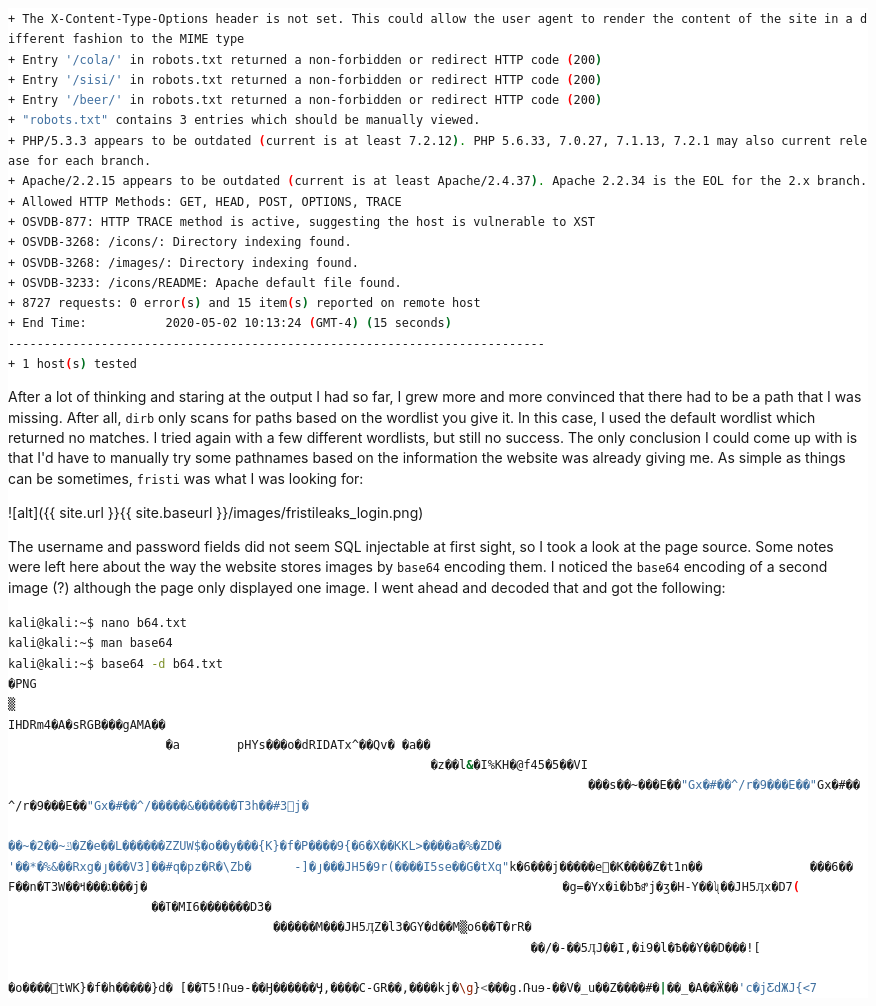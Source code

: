 ```bash
+ The X-Content-Type-Options header is not set. This could allow the user agent to render the content of the site in a different fashion to the MIME type
+ Entry '/cola/' in robots.txt returned a non-forbidden or redirect HTTP code (200)
+ Entry '/sisi/' in robots.txt returned a non-forbidden or redirect HTTP code (200)
+ Entry '/beer/' in robots.txt returned a non-forbidden or redirect HTTP code (200)
+ "robots.txt" contains 3 entries which should be manually viewed.
+ PHP/5.3.3 appears to be outdated (current is at least 7.2.12). PHP 5.6.33, 7.0.27, 7.1.13, 7.2.1 may also current release for each branch.
+ Apache/2.2.15 appears to be outdated (current is at least Apache/2.4.37). Apache 2.2.34 is the EOL for the 2.x branch.
+ Allowed HTTP Methods: GET, HEAD, POST, OPTIONS, TRACE
+ OSVDB-877: HTTP TRACE method is active, suggesting the host is vulnerable to XST
+ OSVDB-3268: /icons/: Directory indexing found.
+ OSVDB-3268: /images/: Directory indexing found.
+ OSVDB-3233: /icons/README: Apache default file found.
+ 8727 requests: 0 error(s) and 15 item(s) reported on remote host
+ End Time:           2020-05-02 10:13:24 (GMT-4) (15 seconds)
---------------------------------------------------------------------------
+ 1 host(s) tested
```

After a lot of thinking and staring at the output I had so far, I grew more and more convinced that there had to be a path that I was missing. After all, `dirb` only scans for paths based on the wordlist you give it. In this case, I used the default wordlist which returned no matches. I tried again with a few different wordlists, but still no success. The only conclusion I could come up with is that I'd have to manually try some pathnames based on the information the website was already giving me. As simple as things can be sometimes, `fristi` was what I was looking for:

![alt]({{ site.url }}{{ site.baseurl }}/images/fristileaks_login.png)

The username and password fields did not seem SQL injectable at first sight, so I took a look at the page source. Some notes were left here about the way the website stores images by `base64` encoding them. I noticed the `base64` encoding of a second image (?) although the page only displayed one image. I went ahead and decoded that and got the following:

```bash
kali@kali:~$ nano b64.txt
kali@kali:~$ man base64
kali@kali:~$ base64 -d b64.txt
�PNG
▒
IHDRm4�A�sRGB���gAMA��                                                                                                                                                         
                      �a        pHYs���o�dRIDATx^��Qv� �a��                                                                                                                    
                                                           �z��l&�I%KH�@f45�5��VI                                                                                              
                                                                                 ���s��~���E��"Gx�#��^/r�9���E��"Gx�#��^/r�9���E��"Gx�#��^/�����&������T3h��#3՗j�              
                                                                                                                                                                 ��~�ݿ~��2�Z�e��L������ZZUW$�o��y���{K}�f�P����9{�6�X��KKL>����a�%�ZD�                                                                                                                        
'��*�%&��Rxg�յ���V3]��#q�pz�R�\Zb�      -]�յ���JH5�9r(����I5se��G�tXq"k�6���j�����e׵�K����Z�t1n��               ���6��                                                         
F��n�T3W��ג���ߞ���j�                                                          �g=�Yx�i�bѢꍗj�ʒ�H-Y��ʯ��JH5Ӆx�D7(
                    ��ߠ�MI6�������D3�
                                     ������M���JH5ӅZ�l3�GY�d��M▒o6��T�rR�
                                                                         ��/�-��5ӅJ��I,�i9�l�Ѣ��Y��D���![

�o����͹tWK}�f�h�����}d� [��T5!Ռuɘ-��Ӈ������Ӌ,����C-GR��,����kj�\g}<���g.Ռuɘ-��V�_u��Z����#�|��_�A��Ӝ��'c�jƸdЖJ{<7
```